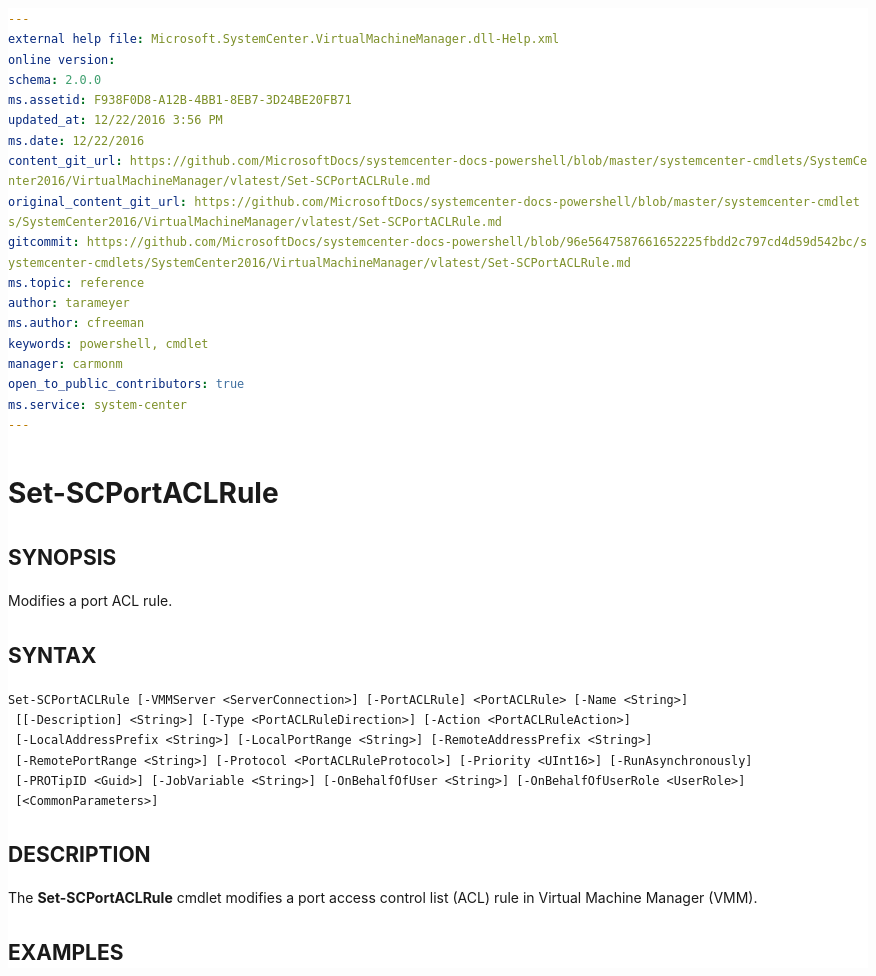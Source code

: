 ```yaml
---
external help file: Microsoft.SystemCenter.VirtualMachineManager.dll-Help.xml
online version: 
schema: 2.0.0
ms.assetid: F938F0D8-A12B-4BB1-8EB7-3D24BE20FB71
updated_at: 12/22/2016 3:56 PM
ms.date: 12/22/2016
content_git_url: https://github.com/MicrosoftDocs/systemcenter-docs-powershell/blob/master/systemcenter-cmdlets/SystemCenter2016/VirtualMachineManager/vlatest/Set-SCPortACLRule.md
original_content_git_url: https://github.com/MicrosoftDocs/systemcenter-docs-powershell/blob/master/systemcenter-cmdlets/SystemCenter2016/VirtualMachineManager/vlatest/Set-SCPortACLRule.md
gitcommit: https://github.com/MicrosoftDocs/systemcenter-docs-powershell/blob/96e5647587661652225fbdd2c797cd4d59d542bc/systemcenter-cmdlets/SystemCenter2016/VirtualMachineManager/vlatest/Set-SCPortACLRule.md
ms.topic: reference
author: tarameyer
ms.author: cfreeman
keywords: powershell, cmdlet
manager: carmonm
open_to_public_contributors: true
ms.service: system-center
---
```


# Set-SCPortACLRule

## SYNOPSIS
Modifies a port ACL rule.

## SYNTAX

```
Set-SCPortACLRule [-VMMServer <ServerConnection>] [-PortACLRule] <PortACLRule> [-Name <String>]
 [[-Description] <String>] [-Type <PortACLRuleDirection>] [-Action <PortACLRuleAction>]
 [-LocalAddressPrefix <String>] [-LocalPortRange <String>] [-RemoteAddressPrefix <String>]
 [-RemotePortRange <String>] [-Protocol <PortACLRuleProtocol>] [-Priority <UInt16>] [-RunAsynchronously]
 [-PROTipID <Guid>] [-JobVariable <String>] [-OnBehalfOfUser <String>] [-OnBehalfOfUserRole <UserRole>]
 [<CommonParameters>]
```

## DESCRIPTION
The **Set-SCPortACLRule** cmdlet modifies a port access control list (ACL) rule in Virtual Machine Manager (VMM).

## EXAMPLES
